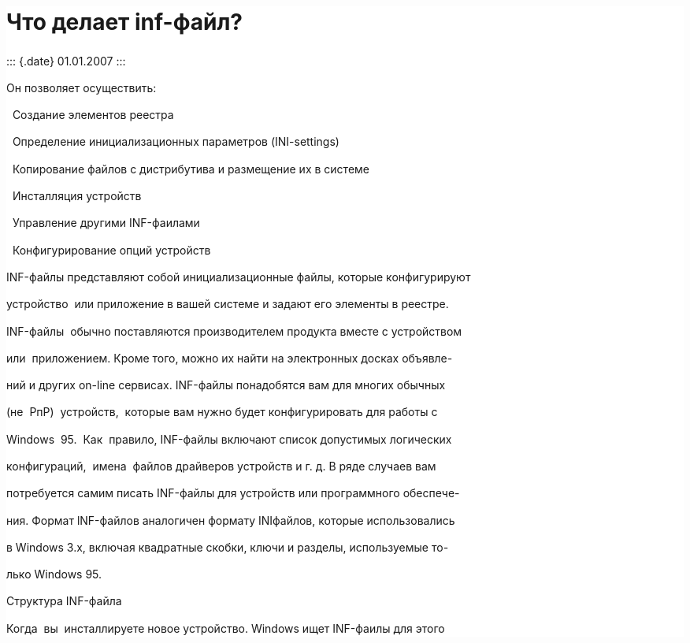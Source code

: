 Что делает inf-файл?
====================

::: {.date}
01.01.2007
:::

Он позволяет осуществить:

  Создание элементов реестра

  Определение инициализационных параметров (INI-settings)

  Копирование файлов с дистрибутива и размещение их в системе

  Инсталляция устройств

  Управление другими INF-фаилами

  Конфигурирование опций устройств

INF-файлы представляют собой инициализационные файлы, которые
конфигурируют

устройство  или приложение в вашей системе и задают его элементы в
реестре.

INF-файлы  обычно поставляются производителем продукта вместе с
устройством

или  приложением. Кроме того, можно их найти на электронных досках
объявле-

ний и других on-line сервисах. INF-файлы понадобятся вам для многих
обычных

(не  РпР)  устройств,  которые вам нужно будет конфигурировать для
работы с

Windows  95.  Как  правило, INF-файлы включают список допустимых
логических

конфигураций,  имена  файлов драйверов устройств и г. д. В ряде случаев
вам

потребуется самим писать INF-файлы для устройств или программного
обеспече-

ния. Формат lNF-файлов аналогичен формату INIфайлов, которые
использовались

в Windows З.х, включая квадратные скобки, ключи и разделы, используемые
то-

лько Windows 95.

Структура INF-файла

Когда  вы  инсталлируете новое устройство. Windows ищет INF-фаилы для
этого

